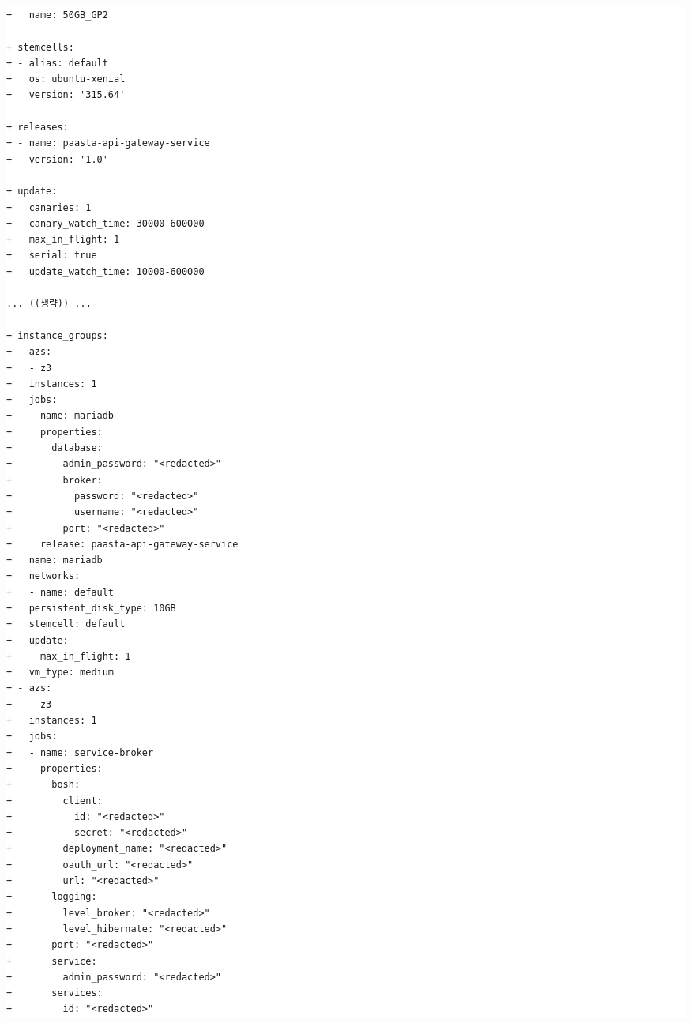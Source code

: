 ```text
+   name: 50GB_GP2

+ stemcells:
+ - alias: default
+   os: ubuntu-xenial
+   version: '315.64'

+ releases:
+ - name: paasta-api-gateway-service
+   version: '1.0'

+ update:
+   canaries: 1
+   canary_watch_time: 30000-600000
+   max_in_flight: 1
+   serial: true
+   update_watch_time: 10000-600000

... ((생략)) ...  

+ instance_groups:
+ - azs:
+   - z3
+   instances: 1
+   jobs:
+   - name: mariadb
+     properties:
+       database:
+         admin_password: "<redacted>"
+         broker:
+           password: "<redacted>"
+           username: "<redacted>"
+         port: "<redacted>"
+     release: paasta-api-gateway-service
+   name: mariadb
+   networks:
+   - name: default
+   persistent_disk_type: 10GB
+   stemcell: default
+   update:
+     max_in_flight: 1
+   vm_type: medium
+ - azs:
+   - z3
+   instances: 1
+   jobs:
+   - name: service-broker
+     properties:
+       bosh:
+         client:
+           id: "<redacted>"
+           secret: "<redacted>"
+         deployment_name: "<redacted>"
+         oauth_url: "<redacted>"
+         url: "<redacted>"
+       logging:
+         level_broker: "<redacted>"
+         level_hibernate: "<redacted>"
+       port: "<redacted>"
+       service:
+         admin_password: "<redacted>"
+       services:
+         id: "<redacted>"
```
